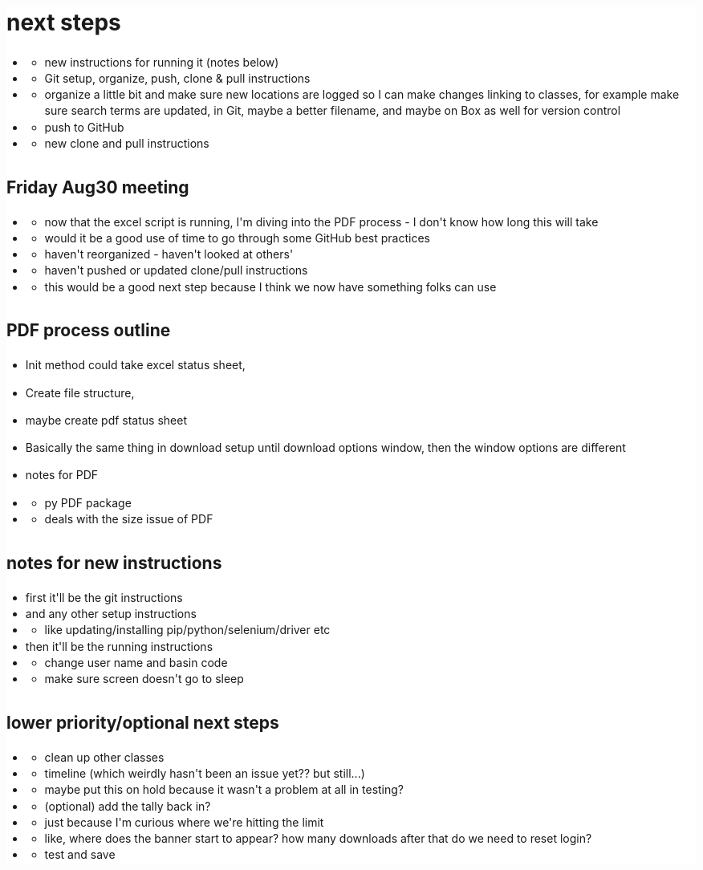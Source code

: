 # next steps
- * new instructions for running it (notes below)
- * Git setup, organize, push, clone & pull instructions
- - organize a little bit and make sure new locations are logged so I can make changes linking to classes, for example
        make sure search terms are updated, in Git, maybe a better filename, and maybe on Box as well for version control
- - push to GitHub
- - new clone and pull instructions

## Friday Aug30 meeting
- * now that the excel script is running, I'm diving into the PDF process - I don't know how long this will take
- * would it be a good use of time to go through some GitHub best practices
- - haven't reorganized - haven't looked at others'
- - haven't pushed or updated clone/pull instructions
- - this would be a good next step because I think we now have something folks can use

## PDF process outline
- Init method could take excel status sheet,
- Create file structure,
- maybe create pdf status sheet
- Basically the same thing in download setup until download options window, then the window options are different

- notes for PDF
- * py PDF package
- * deals with the size issue of PDF

## notes for new instructions
- first it'll be the git instructions
- and any other setup instructions
- * like updating/installing pip/python/selenium/driver etc
- then it'll be the running instructions
- * change user name and basin code
- * make sure screen doesn't go to sleep


## lower priority/optional next steps

- * clean up other classes

- * timeline (which weirdly hasn't been an issue yet?? but still...)
- - maybe put this on hold because it wasn't a problem at all in testing?

- * (optional) add the tally back in? 
- - just because I'm curious where we're hitting the limit
- - like, where does the banner start to appear? how many downloads after that do we need to reset login?
- - test and save
